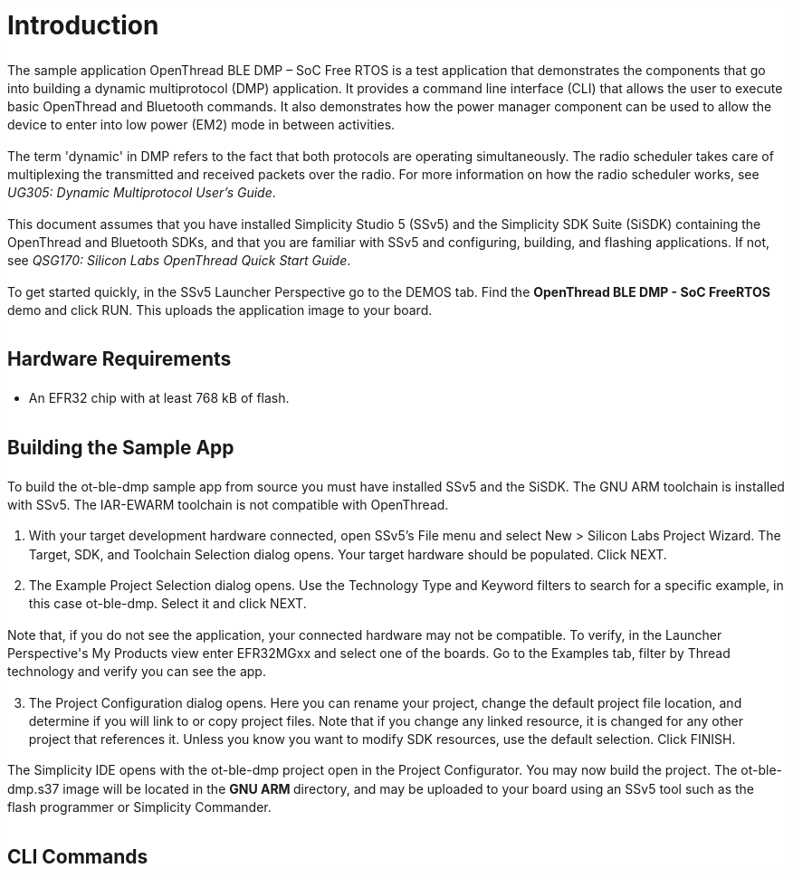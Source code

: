 # Introduction

The sample application OpenThread BLE DMP – SoC Free RTOS is a test application that demonstrates the components that go into building a dynamic multiprotocol (DMP) application. It provides a command line interface (CLI) that allows the user to execute basic OpenThread and Bluetooth commands. It also demonstrates how the power manager component can be used to allow the device to enter into low power (EM2) mode in between activities.

The term 'dynamic' in DMP refers to the fact that both protocols are operating simultaneously. The radio scheduler takes care of multiplexing the transmitted and received packets over the radio. For more information on how the radio scheduler works, see *UG305: Dynamic Multiprotocol User’s Guide*.

This document assumes that you have installed Simplicity Studio 5 (SSv5) and the Simplicity SDK Suite (SiSDK) containing the OpenThread and Bluetooth SDKs, and that you are familiar with SSv5 and configuring, building, and flashing applications. If not, see *QSG170: Silicon Labs OpenThread Quick Start Guide*.

To get started quickly, in the SSv5 Launcher Perspective go to the DEMOS tab. Find the **OpenThread BLE DMP - SoC FreeRTOS** demo and click RUN. This uploads the application image to your board.

## Hardware Requirements

- An EFR32 chip with at least 768 kB of flash.


## Building the Sample App

To build the ot-ble-dmp sample app from source you must have installed SSv5 and the SiSDK. The GNU ARM toolchain is installed with SSv5. The IAR-EWARM toolchain is not compatible with OpenThread.

1. With your target development hardware connected, open SSv5’s File menu and select New > Silicon Labs Project Wizard. The Target, SDK, and Toolchain Selection dialog opens. Your target hardware should be populated. Click NEXT.

2. The Example Project Selection dialog opens. Use the Technology Type and Keyword filters to search for a specific example, in this case ot-ble-dmp. Select it and click NEXT.

 Note that, if you do not see the application, your connected hardware may not be compatible. To verify, in the Launcher Perspective's My Products view enter EFR32MGxx and select one of the boards. Go to the Examples tab, filter by Thread technology  and verify you can see the app. 

3. The Project Configuration dialog opens. Here you can rename your project, change the default project file location, and determine if you will link to or copy project files. Note that if you change any linked resource, it is changed for any other project that references it. Unless you know you want to modify SDK resources, use the default selection. Click FINISH.

The Simplicity IDE opens with the ot-ble-dmp project open in the Project Configurator. You may now build the project. The ot-ble-dmp.s37 image will be located in the **GNU ARM <version>** directory, and may be uploaded to your board using an SSv5 tool such as the flash programmer or Simplicity Commander.


## CLI Commands
